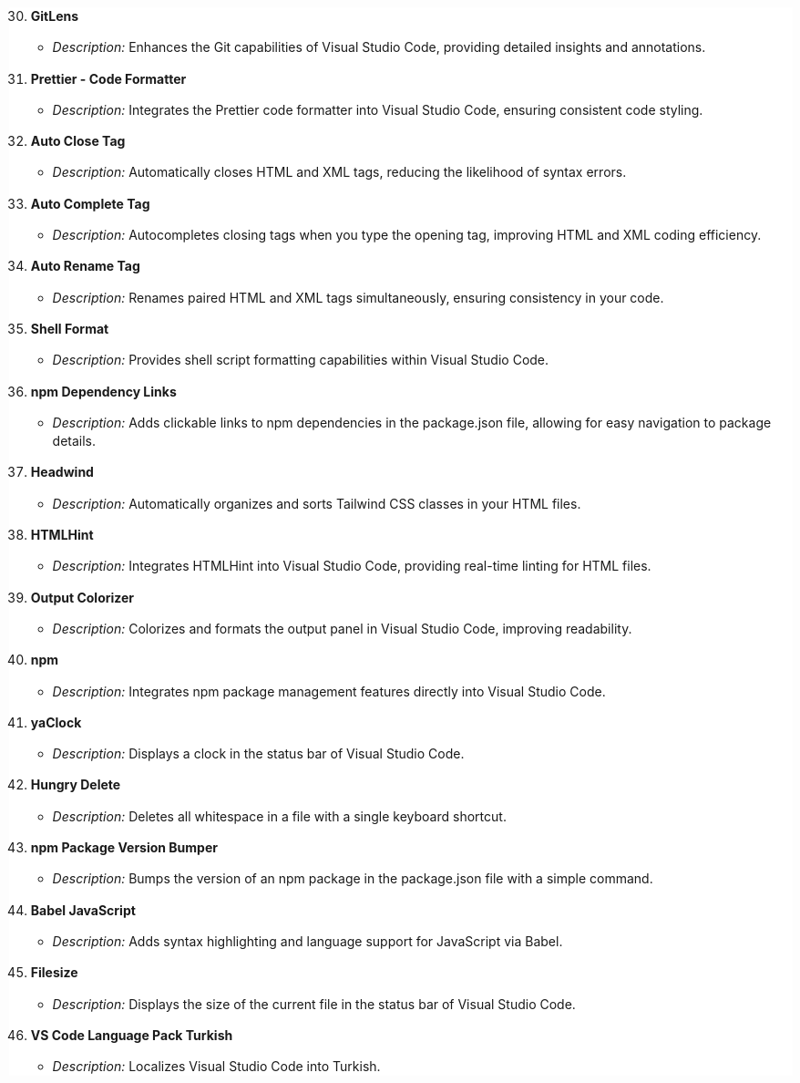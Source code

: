 30. **GitLens**
    - *Description:* Enhances the Git capabilities of Visual Studio Code, providing detailed insights and annotations.

31. **Prettier - Code Formatter**
    - *Description:* Integrates the Prettier code formatter into Visual Studio Code, ensuring consistent code styling.

32. **Auto Close Tag**
    - *Description:* Automatically closes HTML and XML tags, reducing the likelihood of syntax errors.

33. **Auto Complete Tag**
    - *Description:* Autocompletes closing tags when you type the opening tag, improving HTML and XML coding efficiency.

34. **Auto Rename Tag**
    - *Description:* Renames paired HTML and XML tags simultaneously, ensuring consistency in your code.

35. **Shell Format**
    - *Description:* Provides shell script formatting capabilities within Visual Studio Code.

36. **npm Dependency Links**
    - *Description:* Adds clickable links to npm dependencies in the package.json file, allowing for easy navigation to package details.

37. **Headwind**
    - *Description:* Automatically organizes and sorts Tailwind CSS classes in your HTML files.

38. **HTMLHint**
    - *Description:* Integrates HTMLHint into Visual Studio Code, providing real-time linting for HTML files.

39. **Output Colorizer**
    - *Description:* Colorizes and formats the output panel in Visual Studio Code, improving readability.

40. **npm**
    - *Description:* Integrates npm package management features directly into Visual Studio Code.

41. **yaClock**
    - *Description:* Displays a clock in the status bar of Visual Studio Code.

42. **Hungry Delete**
    - *Description:* Deletes all whitespace in a file with a single keyboard shortcut.

43. **npm Package Version Bumper**
    - *Description:* Bumps the version of an npm package in the package.json file with a simple command.

44. **Babel JavaScript**
    - *Description:* Adds syntax highlighting and language support for JavaScript via Babel.

45. **Filesize**
    - *Description:* Displays the size of the current file in the status bar of Visual Studio Code.

46. **VS Code Language Pack Turkish**
    - *Description:* Localizes Visual Studio Code into Turkish.
